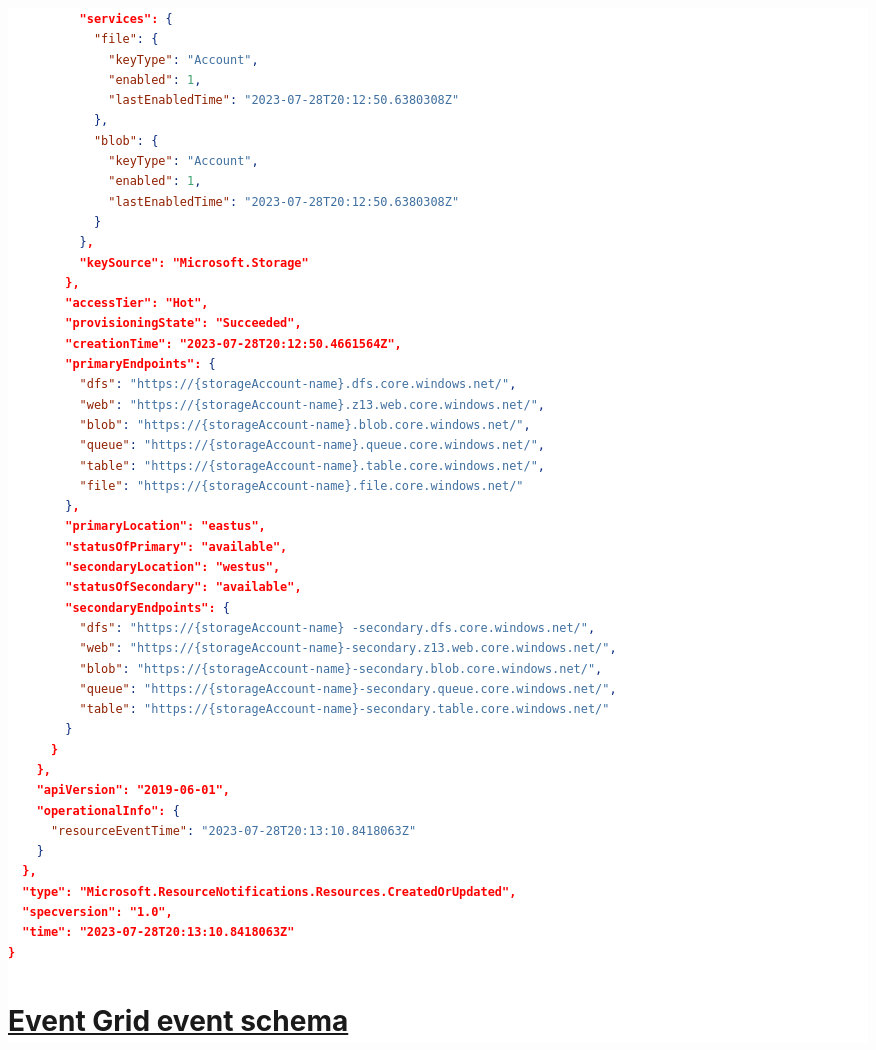 ```json
          "services": {
            "file": {
              "keyType": "Account",
              "enabled": 1,
              "lastEnabledTime": "2023-07-28T20:12:50.6380308Z"
            },
            "blob": {
              "keyType": "Account",
              "enabled": 1,
              "lastEnabledTime": "2023-07-28T20:12:50.6380308Z"
            }
          },
          "keySource": "Microsoft.Storage"
        },
        "accessTier": "Hot",
        "provisioningState": "Succeeded",
        "creationTime": "2023-07-28T20:12:50.4661564Z",
        "primaryEndpoints": {
          "dfs": "https://{storageAccount-name}.dfs.core.windows.net/",
          "web": "https://{storageAccount-name}.z13.web.core.windows.net/",
          "blob": "https://{storageAccount-name}.blob.core.windows.net/",
          "queue": "https://{storageAccount-name}.queue.core.windows.net/",
          "table": "https://{storageAccount-name}.table.core.windows.net/",
          "file": "https://{storageAccount-name}.file.core.windows.net/"
        },
        "primaryLocation": "eastus",
        "statusOfPrimary": "available",
        "secondaryLocation": "westus",
        "statusOfSecondary": "available",
        "secondaryEndpoints": {
          "dfs": "https://{storageAccount-name} -secondary.dfs.core.windows.net/",
          "web": "https://{storageAccount-name}-secondary.z13.web.core.windows.net/",
          "blob": "https://{storageAccount-name}-secondary.blob.core.windows.net/",
          "queue": "https://{storageAccount-name}-secondary.queue.core.windows.net/",
          "table": "https://{storageAccount-name}-secondary.table.core.windows.net/"
        }
      }
    },
    "apiVersion": "2019-06-01",
    "operationalInfo": {
      "resourceEventTime": "2023-07-28T20:13:10.8418063Z"
    }
  },
  "type": "Microsoft.ResourceNotifications.Resources.CreatedOrUpdated",
  "specversion": "1.0",
  "time": "2023-07-28T20:13:10.8418063Z"
}
```

# [Event Grid event schema](#tab/event-grid-event-schema)
